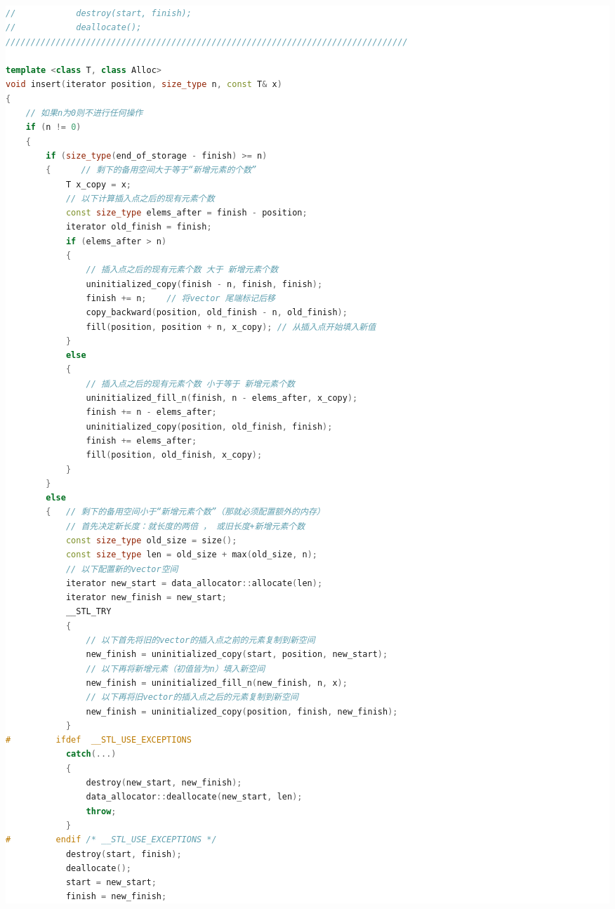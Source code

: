 ```C++
//            destroy(start, finish);
//            deallocate();
////////////////////////////////////////////////////////////////////////////////

template <class T, class Alloc>
void insert(iterator position, size_type n, const T& x)
{
	// 如果n为0则不进行任何操作
	if (n != 0)
	{
		if (size_type(end_of_storage - finish) >= n)
		{      // 剩下的备用空间大于等于“新增元素的个数”
			T x_copy = x;
			// 以下计算插入点之后的现有元素个数
			const size_type elems_after = finish - position;
			iterator old_finish = finish;
			if (elems_after > n)
			{
				// 插入点之后的现有元素个数 大于 新增元素个数
				uninitialized_copy(finish - n, finish, finish);
				finish += n;    // 将vector 尾端标记后移
				copy_backward(position, old_finish - n, old_finish);
				fill(position, position + n, x_copy); // 从插入点开始填入新值
			}
			else
			{
				// 插入点之后的现有元素个数 小于等于 新增元素个数
				uninitialized_fill_n(finish, n - elems_after, x_copy);
				finish += n - elems_after;
				uninitialized_copy(position, old_finish, finish);
				finish += elems_after;
				fill(position, old_finish, x_copy);
			}
		}
		else
		{   // 剩下的备用空间小于“新增元素个数”（那就必须配置额外的内存）
			// 首先决定新长度：就长度的两倍 ， 或旧长度+新增元素个数
			const size_type old_size = size();
			const size_type len = old_size + max(old_size, n);
			// 以下配置新的vector空间
			iterator new_start = data_allocator::allocate(len);
			iterator new_finish = new_start;
			__STL_TRY
			{
				// 以下首先将旧的vector的插入点之前的元素复制到新空间
				new_finish = uninitialized_copy(start, position, new_start);
				// 以下再将新增元素（初值皆为n）填入新空间
				new_finish = uninitialized_fill_n(new_finish, n, x);
				// 以下再将旧vector的插入点之后的元素复制到新空间
				new_finish = uninitialized_copy(position, finish, new_finish);
			}
#         ifdef  __STL_USE_EXCEPTIONS
			catch(...)
			{
				destroy(new_start, new_finish);
				data_allocator::deallocate(new_start, len);
				throw;
			}
#         endif /* __STL_USE_EXCEPTIONS */
			destroy(start, finish);
			deallocate();
			start = new_start;
			finish = new_finish;
```